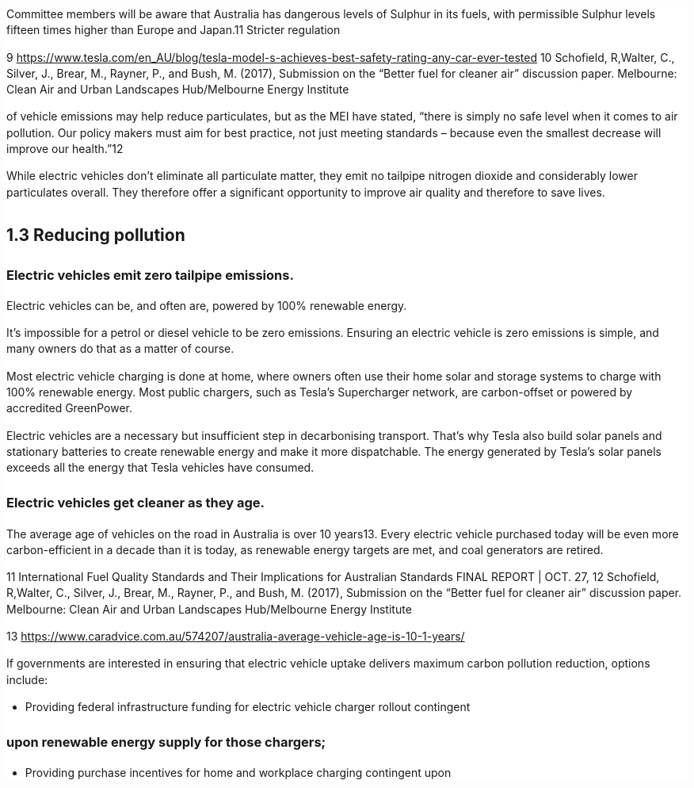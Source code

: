 Committee members will be aware that Australia has dangerous levels of Sulphur in its fuels, with permissible Sulphur levels fifteen times higher than Europe and Japan.11 Stricter regulation

9 https://www.tesla.com/en_AU/blog/tesla-model-s-achieves-best-safety-rating-any-car-ever-tested 10 Schofield, R,Walter, C., Silver, J., Brear, M., Rayner, P., and Bush, M. (2017), Submission on the “Better fuel for cleaner air” discussion paper. Melbourne: Clean Air and Urban Landscapes Hub/Melbourne Energy Institute

of vehicle emissions may help reduce particulates, but as the MEI have stated, “there is simply no safe level when it comes to air pollution. Our policy makers must aim for best practice, not just meeting standards – because even the smallest decrease will improve our health.”12

While electric vehicles don’t eliminate all particulate matter, they emit no tailpipe nitrogen dioxide and considerably lower particulates overall. They therefore offer a significant opportunity to improve air quality and therefore to save lives.

## 1.3 Reducing pollution

### Electric vehicles emit zero tailpipe emissions.

Electric vehicles can be, and often are, powered by 100% renewable energy.

It’s impossible for a petrol or diesel vehicle to be zero emissions. Ensuring an electric vehicle is zero emissions is simple, and many owners do that as a matter of course.

Most electric vehicle charging is done at home, where owners often use their home solar and storage systems to charge with 100% renewable energy. Most public chargers, such as Tesla’s Supercharger network, are carbon-offset or powered by accredited GreenPower.

Electric vehicles are a necessary but insufficient step in decarbonising transport. That’s why Tesla also build solar panels and stationary batteries to create renewable energy and make it more dispatchable. The energy generated by Tesla’s solar panels exceeds all the energy that Tesla vehicles have consumed.

### Electric vehicles get cleaner as they age.

The average age of vehicles on the road in Australia is over 10 years13. Every electric vehicle purchased today will be even more carbon-efficient in a decade than it is today, as renewable energy targets are met, and coal generators are retired.

11 International Fuel Quality Standards and Their Implications for Australian Standards FINAL REPORT | OCT. 27, 12 Schofield, R,Walter, C., Silver, J., Brear, M., Rayner, P., and Bush, M. (2017), Submission on the “Better fuel for cleaner air” discussion paper. Melbourne: Clean Air and Urban Landscapes Hub/Melbourne Energy Institute

13 https://www.caradvice.com.au/574207/australia-average-vehicle-age-is-10-1-years/

If governments are interested in ensuring that electric vehicle uptake delivers maximum carbon pollution reduction, options include:

- Providing federal infrastructure funding for electric vehicle charger rollout contingent

### upon renewable energy supply for those chargers;

- Providing purchase incentives for home and workplace charging contingent upon
